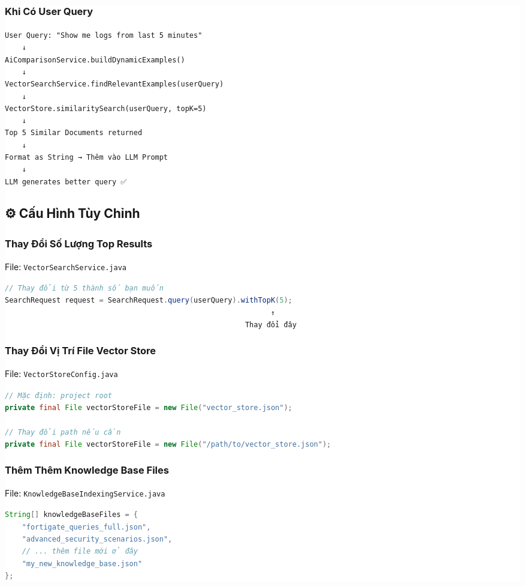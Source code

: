 ### Khi Có User Query

```
User Query: "Show me logs from last 5 minutes"
    ↓
AiComparisonService.buildDynamicExamples()
    ↓
VectorSearchService.findRelevantExamples(userQuery)
    ↓
VectorStore.similaritySearch(userQuery, topK=5)
    ↓
Top 5 Similar Documents returned
    ↓
Format as String → Thêm vào LLM Prompt
    ↓
LLM generates better query ✅
```

## ⚙️ Cấu Hình Tùy Chỉnh

### Thay Đổi Số Lượng Top Results

File: `VectorSearchService.java`
```java
// Thay đổi từ 5 thành số bạn muốn
SearchRequest request = SearchRequest.query(userQuery).withTopK(5);
                                                              ↑
                                                        Thay đổi đây
```

### Thay Đổi Vị Trí File Vector Store

File: `VectorStoreConfig.java`
```java
// Mặc định: project root
private final File vectorStoreFile = new File("vector_store.json");

// Thay đổi path nếu cần
private final File vectorStoreFile = new File("/path/to/vector_store.json");
```

### Thêm Thêm Knowledge Base Files

File: `KnowledgeBaseIndexingService.java`
```java
String[] knowledgeBaseFiles = {
    "fortigate_queries_full.json",
    "advanced_security_scenarios.json",
    // ... thêm file mới ở đây
    "my_new_knowledge_base.json"
};
```
